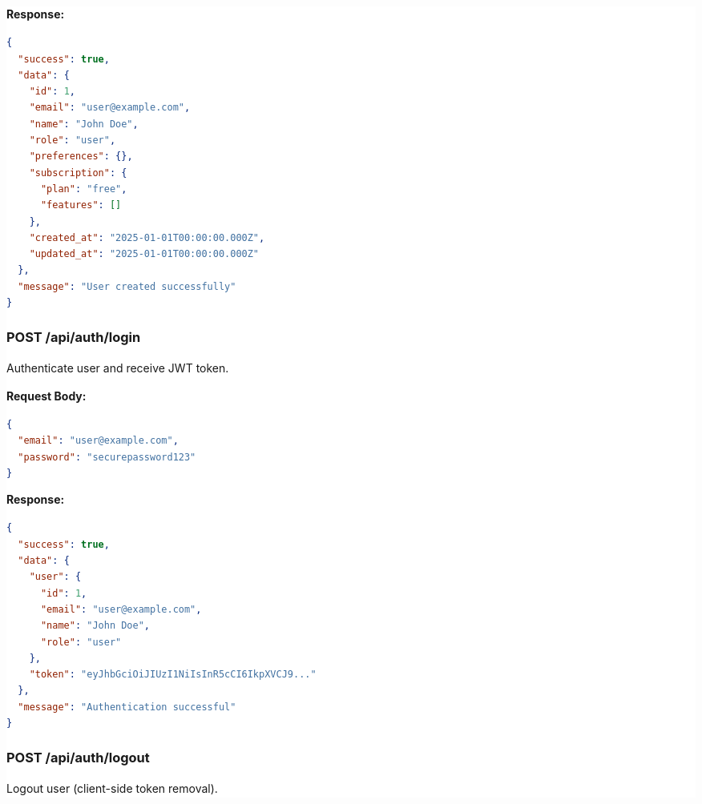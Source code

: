 **Response:**
```json
{
  "success": true,
  "data": {
    "id": 1,
    "email": "user@example.com",
    "name": "John Doe",
    "role": "user",
    "preferences": {},
    "subscription": {
      "plan": "free",
      "features": []
    },
    "created_at": "2025-01-01T00:00:00.000Z",
    "updated_at": "2025-01-01T00:00:00.000Z"
  },
  "message": "User created successfully"
}
```

### POST /api/auth/login

Authenticate user and receive JWT token.

**Request Body:**
```json
{
  "email": "user@example.com",
  "password": "securepassword123"
}
```

**Response:**
```json
{
  "success": true,
  "data": {
    "user": {
      "id": 1,
      "email": "user@example.com",
      "name": "John Doe",
      "role": "user"
    },
    "token": "eyJhbGciOiJIUzI1NiIsInR5cCI6IkpXVCJ9..."
  },
  "message": "Authentication successful"
}
```

### POST /api/auth/logout

Logout user (client-side token removal).
